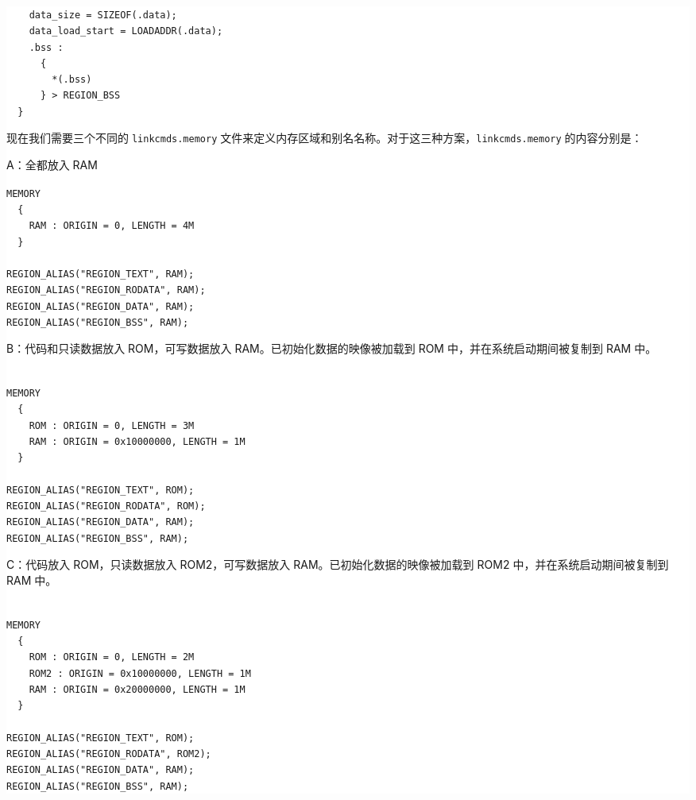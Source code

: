 ```linker-script
    data_size = SIZEOF(.data);
    data_load_start = LOADADDR(.data);
    .bss :
      {
        *(.bss)
      } > REGION_BSS
  }
```

现在我们需要三个不同的 `linkcmds.memory` 文件来定义内存区域和别名名称。对于这三种方案，`linkcmds.memory` 的内容分别是：

A：全都放入 RAM

```linker-script
MEMORY
  {
    RAM : ORIGIN = 0, LENGTH = 4M
  }

REGION_ALIAS("REGION_TEXT", RAM);
REGION_ALIAS("REGION_RODATA", RAM);
REGION_ALIAS("REGION_DATA", RAM);
REGION_ALIAS("REGION_BSS", RAM);
```

B：代码和只读数据放入 ROM，可写数据放入 RAM。已初始化数据的映像被加载到 ROM 中，并在系统启动期间被复制到 RAM 中。

```linker-script

MEMORY
  {
    ROM : ORIGIN = 0, LENGTH = 3M
    RAM : ORIGIN = 0x10000000, LENGTH = 1M
  }

REGION_ALIAS("REGION_TEXT", ROM);
REGION_ALIAS("REGION_RODATA", ROM);
REGION_ALIAS("REGION_DATA", RAM);
REGION_ALIAS("REGION_BSS", RAM);
```

C：代码放入 ROM，只读数据放入 ROM2，可写数据放入 RAM。已初始化数据的映像被加载到 ROM2 中，并在系统启动期间被复制到 RAM 中。

```linker-script

MEMORY
  {
    ROM : ORIGIN = 0, LENGTH = 2M
    ROM2 : ORIGIN = 0x10000000, LENGTH = 1M
    RAM : ORIGIN = 0x20000000, LENGTH = 1M
  }

REGION_ALIAS("REGION_TEXT", ROM);
REGION_ALIAS("REGION_RODATA", ROM2);
REGION_ALIAS("REGION_DATA", RAM);
REGION_ALIAS("REGION_BSS", RAM);
```
